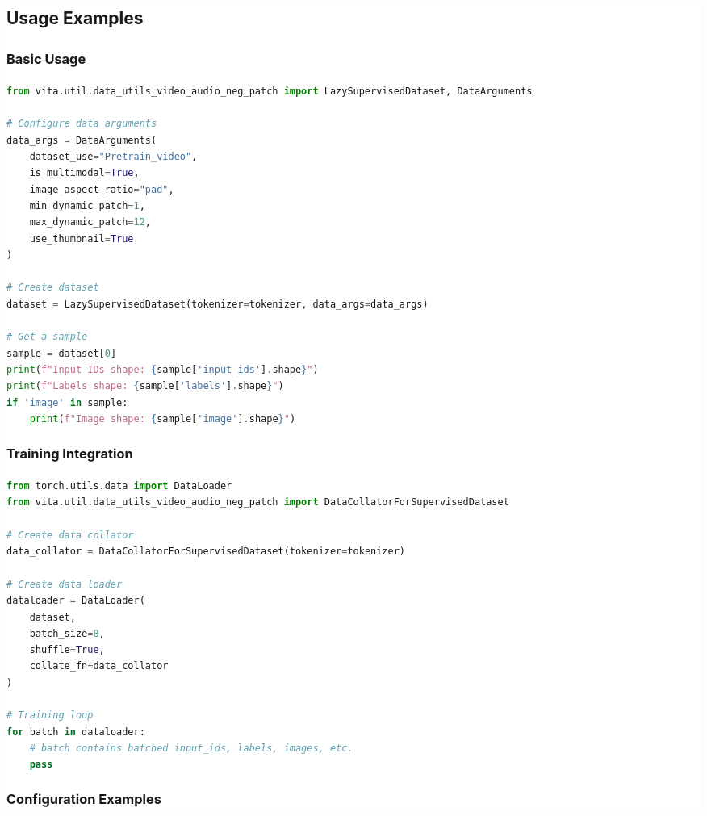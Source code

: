 ## Usage Examples

### Basic Usage
```python
from vita.util.data_utils_video_audio_neg_patch import LazySupervisedDataset, DataArguments

# Configure data arguments
data_args = DataArguments(
    dataset_use="Pretrain_video",
    is_multimodal=True,
    image_aspect_ratio="pad",
    min_dynamic_patch=1,
    max_dynamic_patch=12,
    use_thumbnail=True
)

# Create dataset
dataset = LazySupervisedDataset(tokenizer=tokenizer, data_args=data_args)

# Get a sample
sample = dataset[0]
print(f"Input IDs shape: {sample['input_ids'].shape}")
print(f"Labels shape: {sample['labels'].shape}")
if 'image' in sample:
    print(f"Image shape: {sample['image'].shape}")
```

### Training Integration
```python
from torch.utils.data import DataLoader
from vita.util.data_utils_video_audio_neg_patch import DataCollatorForSupervisedDataset

# Create data collator
data_collator = DataCollatorForSupervisedDataset(tokenizer=tokenizer)

# Create data loader
dataloader = DataLoader(
    dataset,
    batch_size=8,
    shuffle=True,
    collate_fn=data_collator
)

# Training loop
for batch in dataloader:
    # batch contains batched input_ids, labels, images, etc.
    pass
```

### Configuration Examples
